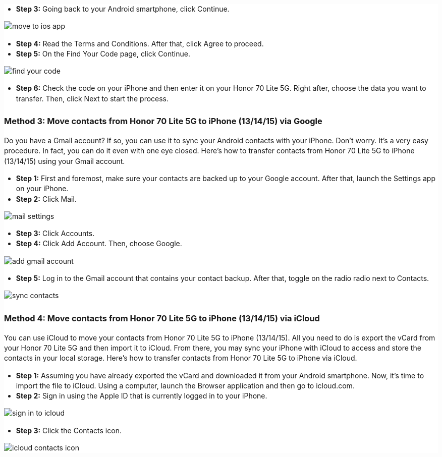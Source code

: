 - **Step 3:** Going back to your Android smartphone, click Continue.

![move to ios app](https://images.wondershare.com/drfone/article/2023/12/move-contacts-from-android-to-iphone-4.jpg)

- **Step 4:** Read the Terms and Conditions. After that, click Agree to proceed.
- **Step 5:** On the Find Your Code page, click Continue.

![find your code](https://images.wondershare.com/drfone/article/2023/12/move-contacts-from-android-to-iphone-5.jpg)

- **Step 6:** Check the code on your iPhone and then enter it on your Honor 70 Lite 5G. Right after, choose the data you want to transfer. Then, click Next to start the process.

### Method 3: Move contacts from Honor 70 Lite 5G to iPhone (13/14/15) via Google

Do you have a Gmail account? If so, you can use it to sync your Android contacts with your iPhone. Don’t worry. It’s a very easy procedure. In fact, you can do it even with one eye closed. Here’s how to transfer contacts from Honor 70 Lite 5G to iPhone (13/14/15) using your Gmail account.

- **Step 1:** First and foremost, make sure your contacts are backed up to your Google account. After that, launch the Settings app on your iPhone.
- **Step 2:** Click Mail.

![mail settings](https://images.wondershare.com/drfone/article/2023/12/move-contacts-from-android-to-iphone-6.jpg)

- **Step 3:** Click Accounts.
- **Step 4:** Click Add Account. Then, choose Google.

![add gmail account](https://images.wondershare.com/drfone/article/2023/12/move-contacts-from-android-to-iphone-7.jpg)

- **Step 5:** Log in to the Gmail account that contains your contact backup. After that, toggle on the radio radio next to Contacts.

![sync contacts](https://images.wondershare.com/drfone/article/2023/12/move-contacts-from-android-to-iphone-8.jpg)

### Method 4: Move contacts from Honor 70 Lite 5G to iPhone (13/14/15) via iCloud

You can use iCloud to move your contacts from Honor 70 Lite 5G to iPhone (13/14/15). All you need to do is export the vCard from your Honor 70 Lite 5G and then import it to iCloud. From there, you may sync your iPhone with iCloud to access and store the contacts in your local storage. Here’s how to transfer contacts from Honor 70 Lite 5G to iPhone via iCloud.

- **Step 1:** Assuming you have already exported the vCard and downloaded it from your Android smartphone. Now, it’s time to import the file to iCloud. Using a computer, launch the Browser application and then go to icloud.com.
- **Step 2:** Sign in using the Apple ID that is currently logged in to your iPhone.

![sign in to icloud](https://images.wondershare.com/drfone/article/2023/12/move-contacts-from-android-to-iphone-9.jpg)

- **Step 3:** Click the Contacts icon.

![icloud contacts icon](https://images.wondershare.com/drfone/article/2023/12/move-contacts-from-android-to-iphone-10.jpg)
